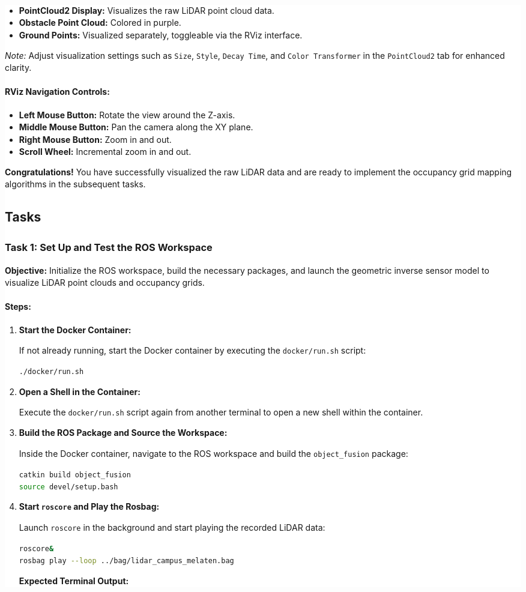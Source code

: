 - **PointCloud2 Display:** Visualizes the raw LiDAR point cloud data.
- **Obstacle Point Cloud:** Colored in purple.
- **Ground Points:** Visualized separately, toggleable via the RViz interface.

*Note:* Adjust visualization settings such as `Size`, `Style`, `Decay Time`, and `Color Transformer` in the `PointCloud2` tab for enhanced clarity.

#### RViz Navigation Controls:

- **Left Mouse Button:** Rotate the view around the Z-axis.
- **Middle Mouse Button:** Pan the camera along the XY plane.
- **Right Mouse Button:** Zoom in and out.
- **Scroll Wheel:** Incremental zoom in and out.

**Congratulations!** You have successfully visualized the raw LiDAR data and are ready to implement the occupancy grid mapping algorithms in the subsequent tasks.

## Tasks

### Task 1: Set Up and Test the ROS Workspace

**Objective:** Initialize the ROS workspace, build the necessary packages, and launch the geometric inverse sensor model to visualize LiDAR point clouds and occupancy grids.

#### Steps:

1. **Start the Docker Container:**

   If not already running, start the Docker container by executing the `docker/run.sh` script:

   ```bash
   ./docker/run.sh
   ```

2. **Open a Shell in the Container:**

   Execute the `docker/run.sh` script again from another terminal to open a new shell within the container.

3. **Build the ROS Package and Source the Workspace:**

   Inside the Docker container, navigate to the ROS workspace and build the `object_fusion` package:

   ```bash
   catkin build object_fusion
   source devel/setup.bash
   ```

4. **Start `roscore` and Play the Rosbag:**

   Launch `roscore` in the background and start playing the recorded LiDAR data:

   ```bash
   roscore&
   rosbag play --loop ../bag/lidar_campus_melaten.bag
   ```

   **Expected Terminal Output:**
